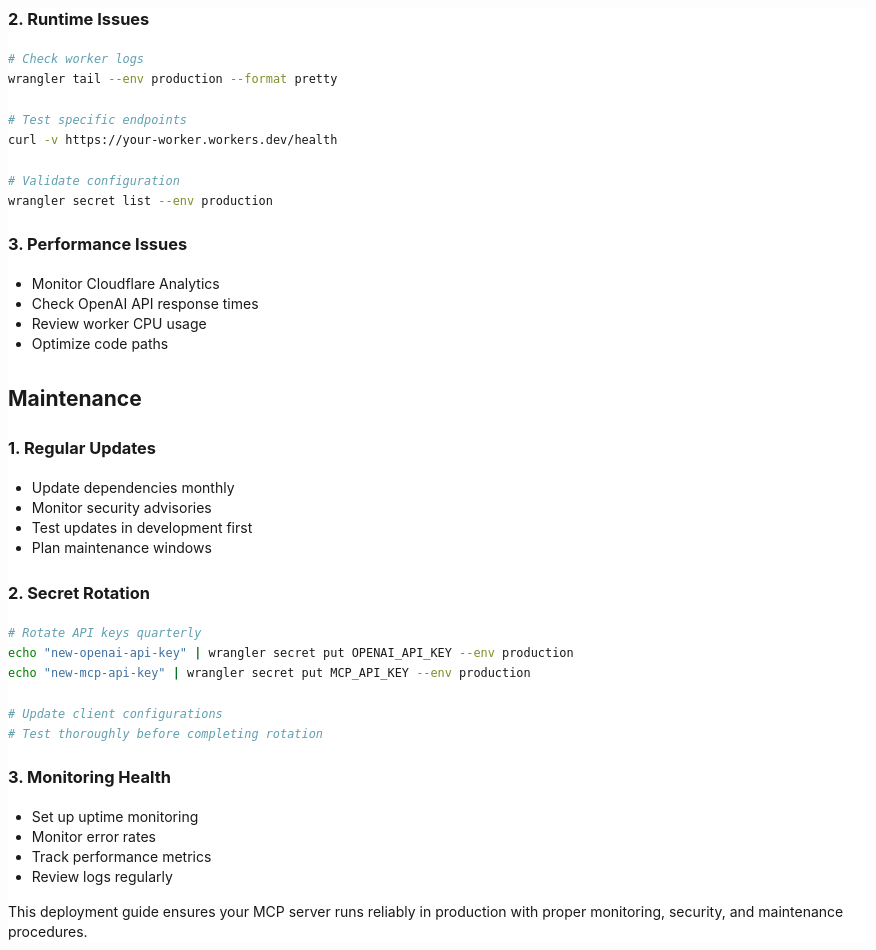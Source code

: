 ### 2. Runtime Issues
```bash
# Check worker logs
wrangler tail --env production --format pretty

# Test specific endpoints
curl -v https://your-worker.workers.dev/health

# Validate configuration
wrangler secret list --env production
```

### 3. Performance Issues
- Monitor Cloudflare Analytics
- Check OpenAI API response times
- Review worker CPU usage
- Optimize code paths

## Maintenance

### 1. Regular Updates
- Update dependencies monthly
- Monitor security advisories
- Test updates in development first
- Plan maintenance windows

### 2. Secret Rotation
```bash
# Rotate API keys quarterly
echo "new-openai-api-key" | wrangler secret put OPENAI_API_KEY --env production
echo "new-mcp-api-key" | wrangler secret put MCP_API_KEY --env production

# Update client configurations
# Test thoroughly before completing rotation
```

### 3. Monitoring Health
- Set up uptime monitoring
- Monitor error rates
- Track performance metrics
- Review logs regularly

This deployment guide ensures your MCP server runs reliably in production with proper monitoring, security, and maintenance procedures.